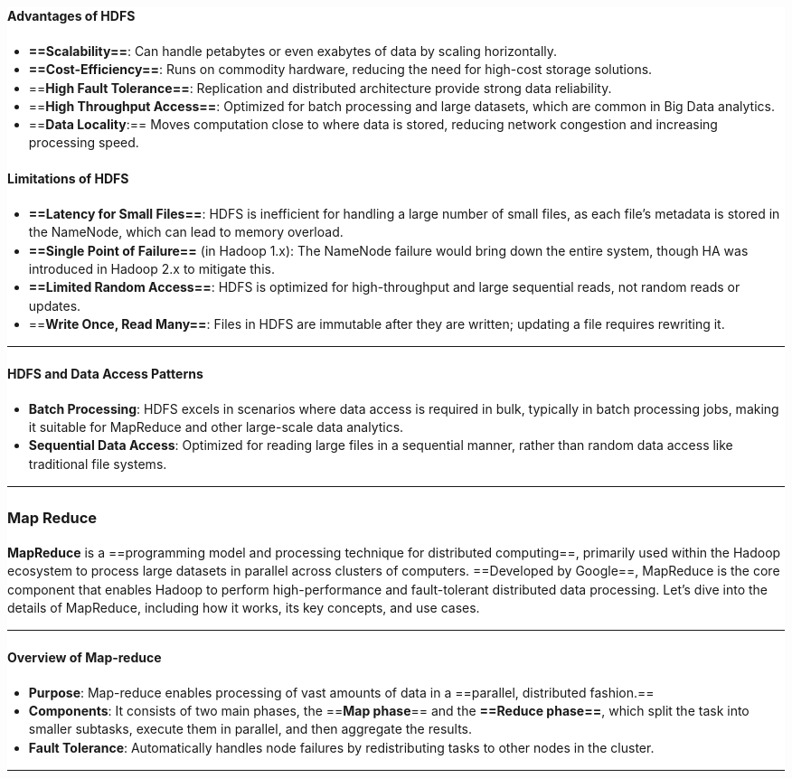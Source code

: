 
#### **Advantages of HDFS**
   - **==Scalability==**: Can handle petabytes or even exabytes of data by scaling horizontally.
   - **==Cost-Efficiency==**: Runs on commodity hardware, reducing the need for high-cost storage solutions.
   - ==**High Fault Tolerance==**: Replication and distributed architecture provide strong data reliability.
   - ==**High Throughput Access==**: Optimized for batch processing and large datasets, which are common in Big Data analytics.
   - ==**Data Locality**:== Moves computation close to where data is stored, reducing network congestion and increasing processing speed.

#### **Limitations of HDFS**
   - **==Latency for Small Files==**: HDFS is inefficient for handling a large number of small files, as each file’s metadata is stored in the NameNode, which can lead to memory overload.
   - **==Single Point of Failure==** (in Hadoop 1.x): The NameNode failure would bring down the entire system, though HA was introduced in Hadoop 2.x to mitigate this.
   - **==Limited Random Access==**: HDFS is optimized for high-throughput and large sequential reads, not random reads or updates.
   - ==**Write Once, Read Many==**: Files in HDFS are immutable after they are written; updating a file requires rewriting it.

---

#### **HDFS and Data Access Patterns**
   - **Batch Processing**: HDFS excels in scenarios where data access is required in bulk, typically in batch processing jobs, making it suitable for MapReduce and other large-scale data analytics.
   - **Sequential Data Access**: Optimized for reading large files in a sequential manner, rather than random data access like traditional file systems.
---

### Map Reduce

**MapReduce** is a ==programming model and processing technique for distributed computing==, primarily used within the Hadoop ecosystem to process large datasets in parallel across clusters of computers. ==Developed by Google==, MapReduce is the core component that enables Hadoop to perform high-performance and fault-tolerant distributed data processing. Let’s dive into the details of MapReduce, including how it works, its key concepts, and use cases.

---

#### **Overview of Map-reduce**

   - **Purpose**: Map-reduce enables processing of vast amounts of data in a ==parallel, distributed fashion.==
   - **Components**: It consists of two main phases, the ==**Map phase**== and the **==Reduce phase==**, which split the task into smaller subtasks, execute them in parallel, and then aggregate the results.
   - **Fault Tolerance**: Automatically handles node failures by redistributing tasks to other nodes in the cluster.

---
